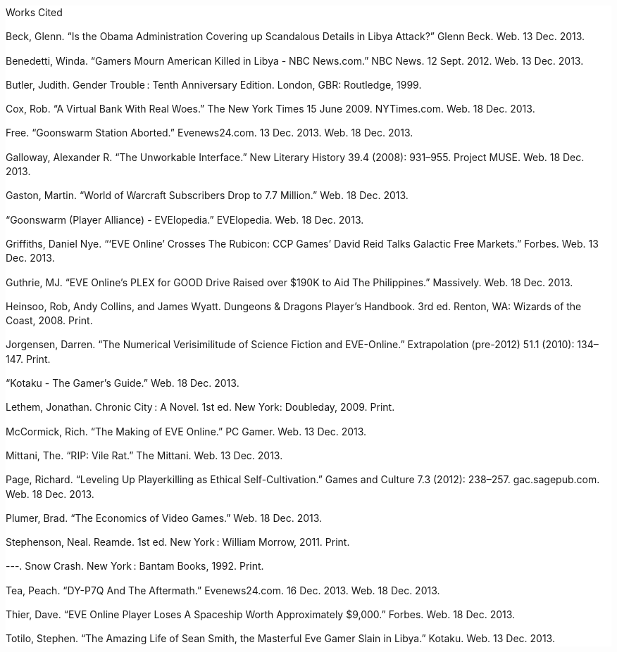 [^a]: Massively Multiplayer Online Role-Playing Game

[^b]: *WoW*'s user base is on the decline---it lost 700,000 users in the spring of 2013 alone (Gaston).

[^c]: ISK is the main currency in *EVE*

[^1]: The learning curve for *EVE* is notorious, as is the level of commitment required to remain active.

[^1.1]: In Internet slang, "AFK" ("Away From Keyboard") has replaced "IRL" ("In Real Life"). This is a non-trivial distinction, in that it implicitly rejects the idea that things one does online or in virtual space are not part of "real life."

[^2]: For examples, see: Rob Cox's "A Virtual Bank with Real Woes (*New York Times* 14 June 2009); Brad Plumer's "The Economies of Video Games" (*Washington Post* 28 Sept. 2012); and Dave Thier's "EVE Online Player Loses a Spaceship Worth Approximately $9,000" (*Forbes* 9 July 2013). 

[^3]: This is a very rare occasion in which in-game currency can actually be transferred out of the game, which was facilitated specifically by CCP for the purpose. In general, money is not transferable out of game except through black markets, which stabilizes the economy and prevents the use of *EVE* as a conduit for criminal transfer of funds.

[^3.1]: This communicability is the basis of much of the mainstream fiction involving MMOs. See for example Neal Stephenson (especially *Reamde* and *Snow Crash*) and Jonathan Lethem's *Chronic City*.

[^3.2]: Henceforth any reference to political activity or the political function most likely refers to the political structures of the game unless otherwise specified.

[^4]: They use Google's AdSense and Disquis, both relatively low-maintenance ad systems used to quickly monetize writing on the internet.

[^6]: An in-game term for the equipment attached to a given ship. This could include weapons, repair modules, mining equipment, or innumerable other items.

[^8]: Non-Player Character. A general term used in MMOs to distinguish computer-controlled characters from player-characters.

[^11]: He introduces numerical verisimilitude in relation to Baudrillard, saying that in the hands of "theorists such as Paul Virilio and Jean Baudrillard...this effect [is] the actual content of science," and "truth is determined by technological, social and cultural conditions of reproduction" (134). In the rest of Jorgensen's argument, this mathematical universe is rendered as still fundamentally representative, thus corresponding to a framework of the transcendent and the imminent and not a framework of the hyperreal. But the reference to the system as described by Baudrillard invites a reading of it according to his terms.

[^12]: The increase of nullsec space has been the major project of many of CCP's most lauded expansions.


Works Cited

Beck, Glenn. “Is the Obama Administration Covering up Scandalous Details in Libya Attack?” Glenn Beck. Web. 13 Dec. 2013.

Benedetti, Winda. “Gamers Mourn American Killed in Libya - NBC News.com.” NBC News. 12 Sept. 2012. Web. 13 Dec. 2013.

Butler, Judith. Gender Trouble : Tenth Anniversary Edition. London, GBR: Routledge, 1999.

Cox, Rob. “A Virtual Bank With Real Woes.” The New York Times 15 June 2009. NYTimes.com. Web. 18 Dec. 2013.

Free. “Goonswarm Station Aborted.” Evenews24.com. 13 Dec. 2013. Web. 18 Dec. 2013.

Galloway, Alexander R. “The Unworkable Interface.” New Literary History 39.4 (2008): 931–955. Project MUSE. Web. 18 Dec. 2013.

Gaston, Martin. “World of Warcraft Subscribers Drop to 7.7 Million.” Web. 18 Dec. 2013.

“Goonswarm (Player Alliance) - EVElopedia.” EVElopedia. Web. 18 Dec. 2013.

Griffiths, Daniel Nye. “‘EVE Online’ Crosses The Rubicon: CCP Games’ David Reid Talks Galactic Free Markets.” Forbes. Web. 13 Dec. 2013.

Guthrie, MJ. “EVE Online’s PLEX for GOOD Drive Raised over $190K to Aid The Philippines.” Massively. Web. 18 Dec. 2013.

Heinsoo, Rob, Andy Collins, and James Wyatt. Dungeons & Dragons Player’s Handbook. 3rd ed. Renton, WA: Wizards of the Coast, 2008. Print.

Jorgensen, Darren. “The Numerical Verisimilitude of Science Fiction and EVE-Online.” Extrapolation (pre-2012) 51.1 (2010): 134–147. Print.

“Kotaku - The Gamer’s Guide.” Web. 18 Dec. 2013.

Lethem, Jonathan. Chronic City : A Novel. 1st ed. New York: Doubleday, 2009. Print.

McCormick, Rich. “The Making of EVE Online.” PC Gamer. Web. 13 Dec. 2013.

Mittani, The. “RIP: Vile Rat.” The Mittani. Web. 13 Dec. 2013.

Page, Richard. “Leveling Up Playerkilling as Ethical Self-Cultivation.” Games and Culture 7.3 (2012): 238–257. gac.sagepub.com. Web. 18 Dec. 2013.

Plumer, Brad. “The Economics of Video Games.” Web. 18 Dec. 2013.

Stephenson, Neal. Reamde. 1st ed. New York : William Morrow, 2011. Print.

---. Snow Crash. New York : Bantam Books, 1992. Print.

Tea, Peach. “DY-P7Q And The Aftermath.” Evenews24.com. 16 Dec. 2013. Web. 18 Dec. 2013.

Thier, Dave. “EVE Online Player Loses A Spaceship Worth Approximately $9,000.” Forbes. Web. 18 Dec. 2013.

Totilo, Stephen. “The Amazing Life of Sean Smith, the Masterful Eve Gamer Slain in Libya.” Kotaku. Web. 13 Dec. 2013.